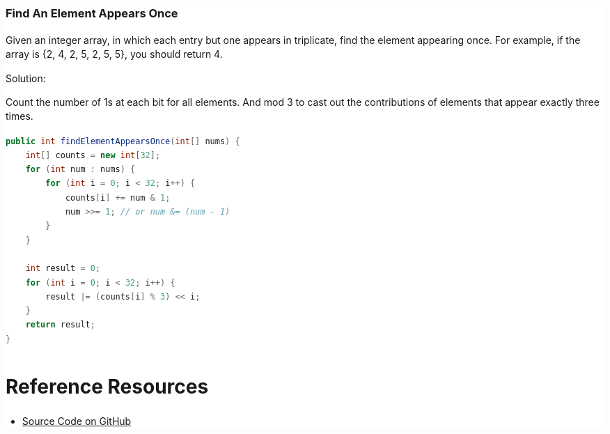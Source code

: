 ### Find An Element Appears Once

Given an integer array, in which each entry but one appears in triplicate, find the element appearing once. For example, if the array is {2, 4, 2, 5, 2, 5, 5}, you should return 4.

Solution:

Count the number of 1s at each bit for all elements. And mod 3 to cast out the contributions of elements that appear exactly three times.

```java
public int findElementAppearsOnce(int[] nums) {
	int[] counts = new int[32];
	for (int num : nums) {
		for (int i = 0; i < 32; i++) {
			counts[i] += num & 1;
			num >>= 1; // or num &= (num - 1)
		}
	}

	int result = 0;
	for (int i = 0; i < 32; i++) {
		result |= (counts[i] % 3) << i;
	}
	return result;
}
```

# Reference Resources
- [Source Code on GitHub](https://github.com/codebycase/algorithms-java/tree/master/src/main/java/a04_sorting_searching)
